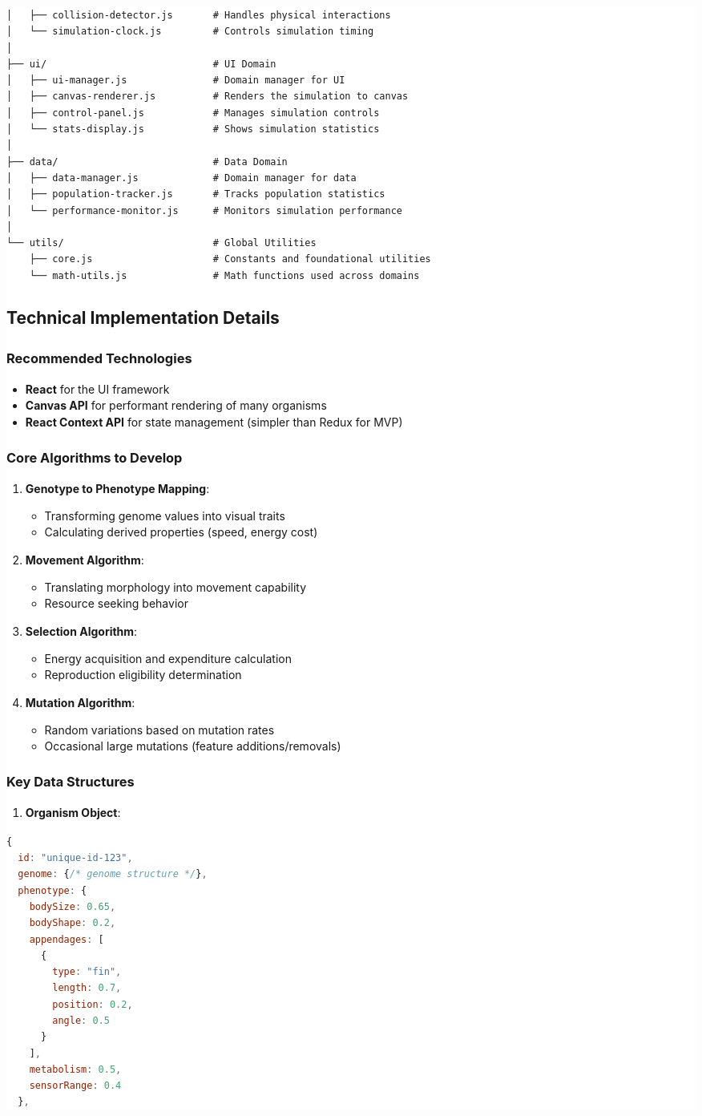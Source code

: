 ```
│   ├── collision-detector.js       # Handles physical interactions
│   └── simulation-clock.js         # Controls simulation timing
│
├── ui/                             # UI Domain
│   ├── ui-manager.js               # Domain manager for UI
│   ├── canvas-renderer.js          # Renders the simulation to canvas
│   ├── control-panel.js            # Manages simulation controls
│   └── stats-display.js            # Shows simulation statistics
│
├── data/                           # Data Domain
│   ├── data-manager.js             # Domain manager for data
│   ├── population-tracker.js       # Tracks population statistics
│   └── performance-monitor.js      # Monitors simulation performance
│
└── utils/                          # Global Utilities
    ├── core.js                     # Constants and foundational utilities
    └── math-utils.js               # Math functions used across domains
```

## Technical Implementation Details

### Recommended Technologies
- **React** for the UI framework
- **Canvas API** for performant rendering of many organisms
- **React Context API** for state management (simpler than Redux for MVP)

### Core Algorithms to Develop
1. **Genotype to Phenotype Mapping**:
   - Transforming genome values into visual traits
   - Calculating derived properties (speed, energy cost)

2. **Movement Algorithm**:
   - Translating morphology into movement capability
   - Resource seeking behavior

3. **Selection Algorithm**:
   - Energy acquisition and expenditure calculation
   - Reproduction eligibility determination

4. **Mutation Algorithm**:
   - Random variations based on mutation rates
   - Occasional large mutations (feature additions/removals)

### Key Data Structures

1. **Organism Object**:
```javascript
{
  id: "unique-id-123",
  genome: {/* genome structure */},
  phenotype: {
    bodySize: 0.65,
    bodyShape: 0.2,
    appendages: [
      {
        type: "fin",
        length: 0.7,
        position: 0.2,
        angle: 0.5
      }
    ],
    metabolism: 0.5,
    sensorRange: 0.4
  },
```
